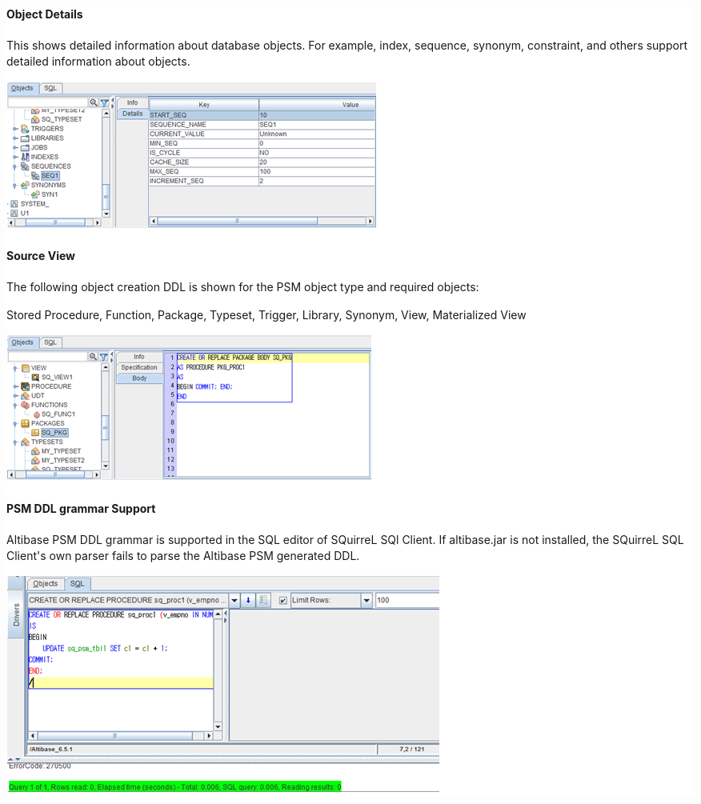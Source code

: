 

#### Object Details

This shows detailed information about database objects. For example, index, sequence, synonym, constraint, and others support detailed information about objects.

![](media/3rdPartyConnector/c30b56fb95983fa1d3eb88ceb07727b3.png)



#### Source View

The following object creation DDL is shown for the PSM object type and required objects: 

Stored Procedure, Function, Package, Typeset, Trigger, Library, Synonym,
View, Materialized View

![](media/3rdPartyConnector/261713767eebd46dd3fd3eda2a5dae5e.png)



#### PSM DDL grammar Support

Altibase PSM DDL grammar is supported in the SQL editor of SQuirreL SQl Client. If altibase.jar is not installed, the SQuirreL SQL Client's own parser fails to parse the Altibase PSM generated DDL.

![](media/3rdPartyConnector/a5866d7d28e7835da07f497853b8fbfa.png)
